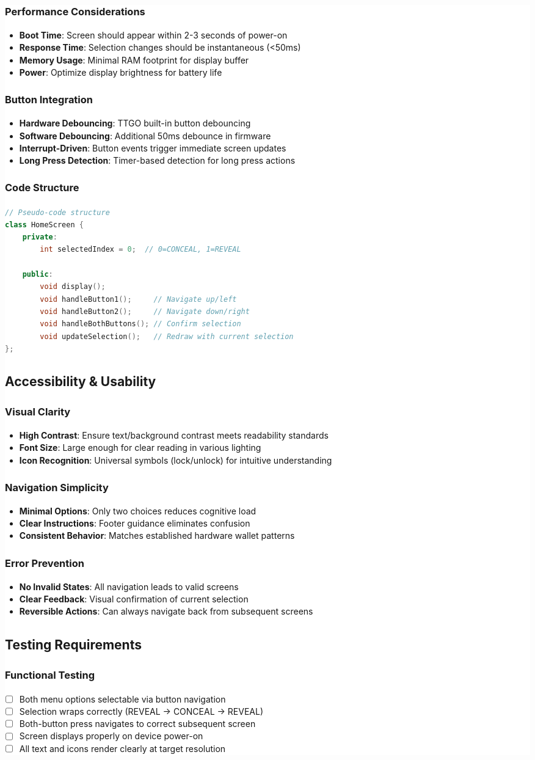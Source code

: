 ### Performance Considerations
- **Boot Time**: Screen should appear within 2-3 seconds of power-on
- **Response Time**: Selection changes should be instantaneous (<50ms)
- **Memory Usage**: Minimal RAM footprint for display buffer
- **Power**: Optimize display brightness for battery life

### Button Integration
- **Hardware Debouncing**: TTGO built-in button debouncing
- **Software Debouncing**: Additional 50ms debounce in firmware
- **Interrupt-Driven**: Button events trigger immediate screen updates
- **Long Press Detection**: Timer-based detection for long press actions

### Code Structure
```cpp
// Pseudo-code structure
class HomeScreen {
    private:
        int selectedIndex = 0;  // 0=CONCEAL, 1=REVEAL
        
    public:
        void display();
        void handleButton1();     // Navigate up/left
        void handleButton2();     // Navigate down/right
        void handleBothButtons(); // Confirm selection
        void updateSelection();   // Redraw with current selection
};
```

## Accessibility & Usability

### Visual Clarity
- **High Contrast**: Ensure text/background contrast meets readability standards
- **Font Size**: Large enough for clear reading in various lighting
- **Icon Recognition**: Universal symbols (lock/unlock) for intuitive understanding

### Navigation Simplicity
- **Minimal Options**: Only two choices reduces cognitive load
- **Clear Instructions**: Footer guidance eliminates confusion
- **Consistent Behavior**: Matches established hardware wallet patterns

### Error Prevention
- **No Invalid States**: All navigation leads to valid screens
- **Clear Feedback**: Visual confirmation of current selection
- **Reversible Actions**: Can always navigate back from subsequent screens

## Testing Requirements

### Functional Testing
- [ ] Both menu options selectable via button navigation
- [ ] Selection wraps correctly (REVEAL → CONCEAL → REVEAL)
- [ ] Both-button press navigates to correct subsequent screen
- [ ] Screen displays properly on device power-on
- [ ] All text and icons render clearly at target resolution
